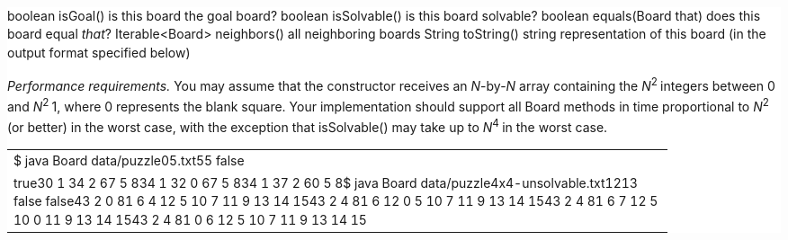    <td width="176">boolean isGoal()</td>

   <td width="544">is this board the goal board?</td>

  </tr>

  <tr>

   <td width="176">boolean isSolvable()</td>

   <td width="544">is this board solvable?</td>

  </tr>

  <tr>

   <td width="176">boolean equals(Board that)</td>

   <td width="544">does this board equal <em>that</em>?</td>

  </tr>

  <tr>

   <td width="176">Iterable&lt;Board&gt; neighbors()</td>

   <td width="544">all neighboring boards</td>

  </tr>

  <tr>

   <td width="176">String toString()</td>

   <td width="544">string representation of this board (in the output format specified below)</td>

  </tr>

 </tbody>

</table>

<em>Performance requirements. </em>You may assume that the constructor receives an <em>N</em>-by-<em>N </em>array containing the <em>N</em><sup>2 </sup>integers between 0 and <em>N</em><sup>2 </sup>1, where 0 represents the blank square. Your implementation should support all Board methods in time proportional to <em>N</em><sup>2 </sup>(or better) in the worst case, with the exception that isSolvable() may take up to <em>N</em><sup>4 </sup>in the worst case.

<table width="720">

 <tbody>

  <tr>

   <td width="720">$ java Board data/puzzle05.txt55 false</td>

  </tr>

  <tr>

   <td width="720">true30 1 34 2 67 5 834 1 32 0 67 5 834 1 37 2 60 5 8$ java Board data/puzzle4x4-unsolvable.txt1213 false false43 2 0 81 6 4 12 5 10 7 11 9 13 14 1543 2 4 81 6 12 0 5 10 7 11 9 13 14 1543 2 4 81 6 7 12 5 10 0 11 9 13 14 1543 2 4 81 0 6 12 5 10 7 11 9 13 14 15</td>
